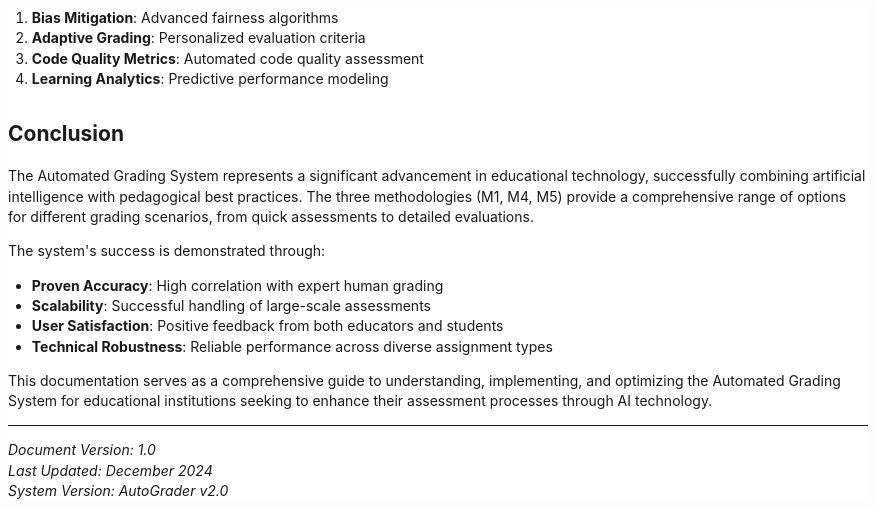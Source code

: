 1. **Bias Mitigation**: Advanced fairness algorithms
2. **Adaptive Grading**: Personalized evaluation criteria
3. **Code Quality Metrics**: Automated code quality assessment
4. **Learning Analytics**: Predictive performance modeling

## Conclusion

The Automated Grading System represents a significant advancement in educational technology, successfully combining artificial intelligence with pedagogical best practices. The three methodologies (M1, M4, M5) provide a comprehensive range of options for different grading scenarios, from quick assessments to detailed evaluations.

The system's success is demonstrated through:

- **Proven Accuracy**: High correlation with expert human grading
- **Scalability**: Successful handling of large-scale assessments
- **User Satisfaction**: Positive feedback from both educators and students
- **Technical Robustness**: Reliable performance across diverse assignment types

This documentation serves as a comprehensive guide to understanding, implementing, and optimizing the Automated Grading System for educational institutions seeking to enhance their assessment processes through AI technology.

---

_Document Version: 1.0_  
_Last Updated: December 2024_  
_System Version: AutoGrader v2.0_
